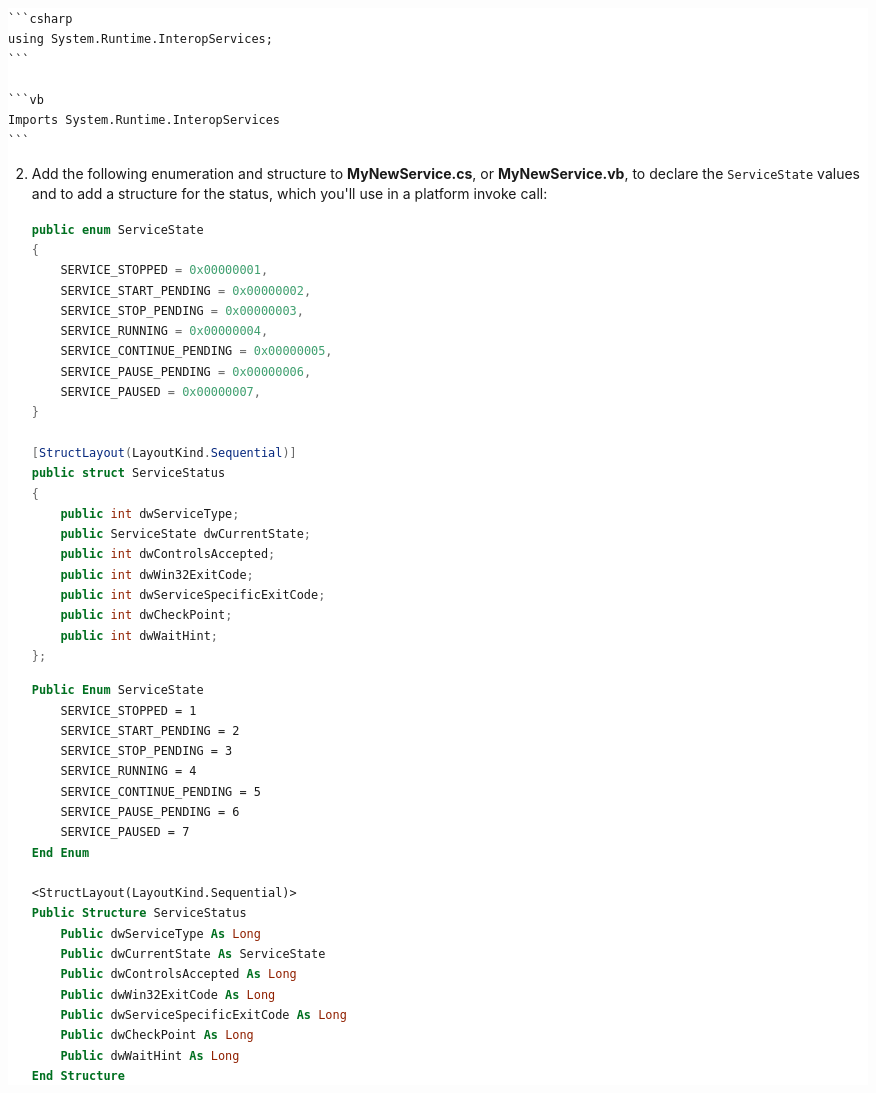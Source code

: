     ```csharp
    using System.Runtime.InteropServices;
    ```

    ```vb
    Imports System.Runtime.InteropServices
    ```

2. Add the following enumeration and structure to **MyNewService.cs**, or **MyNewService.vb**, to declare the `ServiceState` values and to add a structure for the status, which you'll use in a platform invoke call:

    ```csharp
    public enum ServiceState
    {
        SERVICE_STOPPED = 0x00000001,
        SERVICE_START_PENDING = 0x00000002,
        SERVICE_STOP_PENDING = 0x00000003,
        SERVICE_RUNNING = 0x00000004,
        SERVICE_CONTINUE_PENDING = 0x00000005,
        SERVICE_PAUSE_PENDING = 0x00000006,
        SERVICE_PAUSED = 0x00000007,
    }

    [StructLayout(LayoutKind.Sequential)]
    public struct ServiceStatus
    {
        public int dwServiceType;
        public ServiceState dwCurrentState;
        public int dwControlsAccepted;
        public int dwWin32ExitCode;
        public int dwServiceSpecificExitCode;
        public int dwCheckPoint;
        public int dwWaitHint;
    };
    ```

    ```vb
    Public Enum ServiceState
        SERVICE_STOPPED = 1
        SERVICE_START_PENDING = 2
        SERVICE_STOP_PENDING = 3
        SERVICE_RUNNING = 4
        SERVICE_CONTINUE_PENDING = 5
        SERVICE_PAUSE_PENDING = 6
        SERVICE_PAUSED = 7
    End Enum

    <StructLayout(LayoutKind.Sequential)>
    Public Structure ServiceStatus
        Public dwServiceType As Long
        Public dwCurrentState As ServiceState
        Public dwControlsAccepted As Long
        Public dwWin32ExitCode As Long
        Public dwServiceSpecificExitCode As Long
        Public dwCheckPoint As Long
        Public dwWaitHint As Long
    End Structure
    ```
